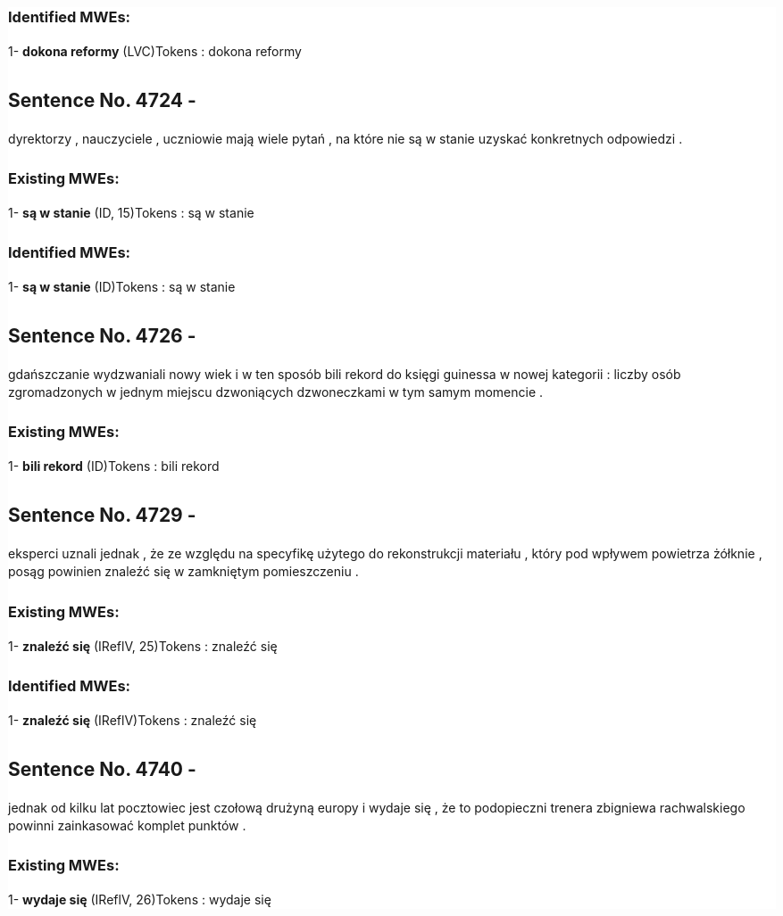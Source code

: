 ### Identified MWEs: 
1- **dokona reformy** (LVC)Tokens : 
dokona
reformy

## Sentence No. 4724 - 
dyrektorzy , nauczyciele , uczniowie mają wiele pytań , na które nie są w stanie uzyskać konkretnych odpowiedzi . 
### Existing MWEs: 
1- **są w stanie** (ID, 15)Tokens : 
są
w
stanie

### Identified MWEs: 
1- **są w stanie** (ID)Tokens : 
są
w
stanie

## Sentence No. 4726 - 
gdańszczanie wydzwaniali nowy wiek i w ten sposób bili rekord do księgi guinessa w nowej kategorii : liczby osób zgromadzonych w jednym miejscu dzwoniących dzwoneczkami w tym samym momencie . 
### Existing MWEs: 
1- **bili rekord** (ID)Tokens : 
bili
rekord

## Sentence No. 4729 - 
eksperci uznali jednak , że ze względu na specyfikę użytego do rekonstrukcji materiału , który pod wpływem powietrza żółknie , posąg powinien znaleźć się w zamkniętym pomieszczeniu . 
### Existing MWEs: 
1- **znaleźć się** (IReflV, 25)Tokens : 
znaleźć
się

### Identified MWEs: 
1- **znaleźć się** (IReflV)Tokens : 
znaleźć
się

## Sentence No. 4740 - 
jednak od kilku lat pocztowiec jest czołową drużyną europy i wydaje się , że to podopieczni trenera zbigniewa rachwalskiego powinni zainkasować komplet punktów . 
### Existing MWEs: 
1- **wydaje się** (IReflV, 26)Tokens : 
wydaje
się

